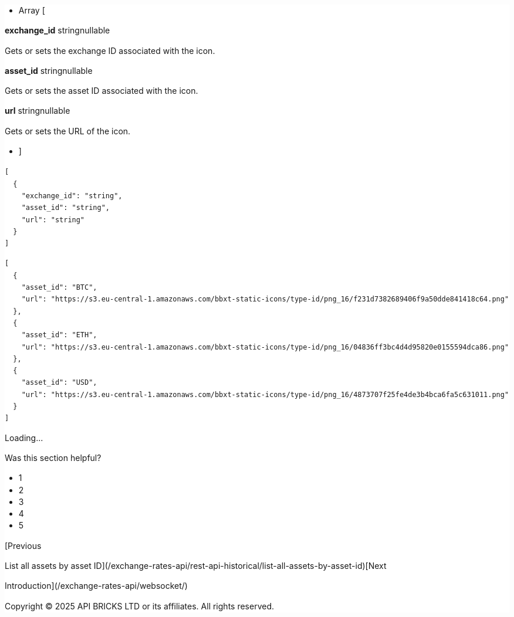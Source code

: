* Array [

**exchange\_id** stringnullable

Gets or sets the exchange ID associated with the icon.

**asset\_id** stringnullable

Gets or sets the asset ID associated with the icon.

**url** stringnullable

Gets or sets the URL of the icon.

* ]

```
[  
  {  
    "exchange_id": "string",  
    "asset_id": "string",  
    "url": "string"  
  }  
]
```

```
[  
  {  
    "asset_id": "BTC",  
    "url": "https://s3.eu-central-1.amazonaws.com/bbxt-static-icons/type-id/png_16/f231d7382689406f9a50dde841418c64.png"  
  },  
  {  
    "asset_id": "ETH",  
    "url": "https://s3.eu-central-1.amazonaws.com/bbxt-static-icons/type-id/png_16/04836ff3bc4d4d95820e0155594dca86.png"  
  },  
  {  
    "asset_id": "USD",  
    "url": "https://s3.eu-central-1.amazonaws.com/bbxt-static-icons/type-id/png_16/4873707f25fe4de3b4bca6fa5c631011.png"  
  }  
]
```

Loading...

Was this section helpful?

* 1
* 2
* 3
* 4
* 5

[Previous

List all assets by asset ID](/exchange-rates-api/rest-api-historical/list-all-assets-by-asset-id)[Next

Introduction](/exchange-rates-api/websocket/)

Copyright © 2025 API BRICKS LTD or its affiliates. All rights reserved.